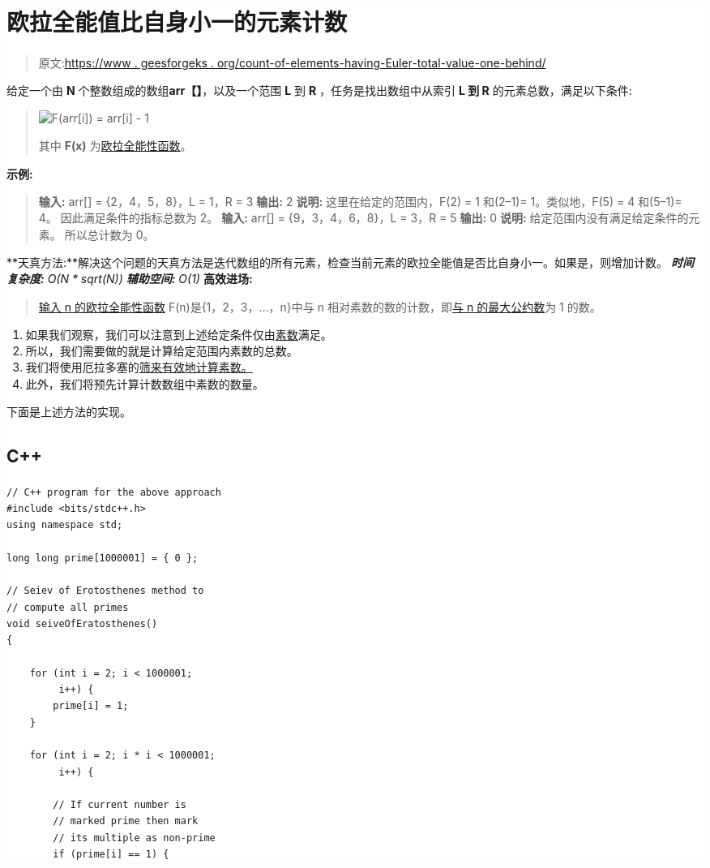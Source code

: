 # 欧拉全能值比自身小一的元素计数

> 原文:[https://www . geesforgeks . org/count-of-elements-having-Euler-total-value-one-behind/](https://www.geeksforgeeks.org/count-of-elements-having-eulers-totient-value-one-less-than-itself/)

给定一个由 **N** 个整数组成的数组**arr【】**，以及一个范围 **L** 到 **R** ，任务是找出数组中从索引 **L 到 R** 的元素总数，满足以下条件:

> ![F(arr[i]) = arr[i] - 1  ](img/7699fa5d9baab46bb7fff5aacff032c8.png "Rendered by QuickLaTeX.com")
> 
> 其中 **F(x)** 为[欧拉全能性函数](https://www.geeksforgeeks.org/eulers-totient-function/)。

**示例:**

> **输入:** arr[] = {2，4，5，8}，L = 1，R = 3
> **输出:** 2
> **说明:**
> 这里在给定的范围内，F(2) = 1 和(2–1)= 1。类似地，F(5) = 4 和(5–1)= 4。
> 因此满足条件的指标总数为 2。
> **输入:** arr[] = {9，3，4，6，8}，L = 3，R = 5
> **输出:** 0
> **说明:**
> 给定范围内没有满足给定条件的元素。
> 所以总计数为 0。

**天真方法:**解决这个问题的天真方法是迭代数组的所有元素，检查当前元素的欧拉全能值是否比自身小一。如果是，则增加计数。
***时间复杂度:** O(N * sqrt(N))*
***辅助空间:** O(1)*
**高效进场:**

> [输入 n 的欧拉全能性函数](https://www.geeksforgeeks.org/eulers-totient-function/) F(n)是{1，2，3，…，n}中与 n 相对素数的数的计数，即[与 n 的最大公约数](https://www.geeksforgeeks.org/c-program-find-gcd-hcf-two-numbers/)为 1 的数。

1.  如果我们观察，我们可以注意到上述给定条件仅由[素数](https://www.geeksforgeeks.org/prime-numbers/)满足。
2.  所以，我们需要做的就是计算给定范围内素数的总数。
3.  我们将使用厄拉多塞的[筛来有效地计算素数。](https://www.geeksforgeeks.org/sieve-of-eratosthenes/)
4.  此外，我们将预先计算计数数组中素数的数量。

下面是上述方法的实现。

## C++

```
// C++ program for the above approach
#include <bits/stdc++.h>
using namespace std;

long long prime[1000001] = { 0 };

// Seiev of Erotosthenes method to
// compute all primes
void seiveOfEratosthenes()
{

    for (int i = 2; i < 1000001;
         i++) {
        prime[i] = 1;
    }

    for (int i = 2; i * i < 1000001;
         i++) {

        // If current number is
        // marked prime then mark
        // its multiple as non-prime
        if (prime[i] == 1) {
```
